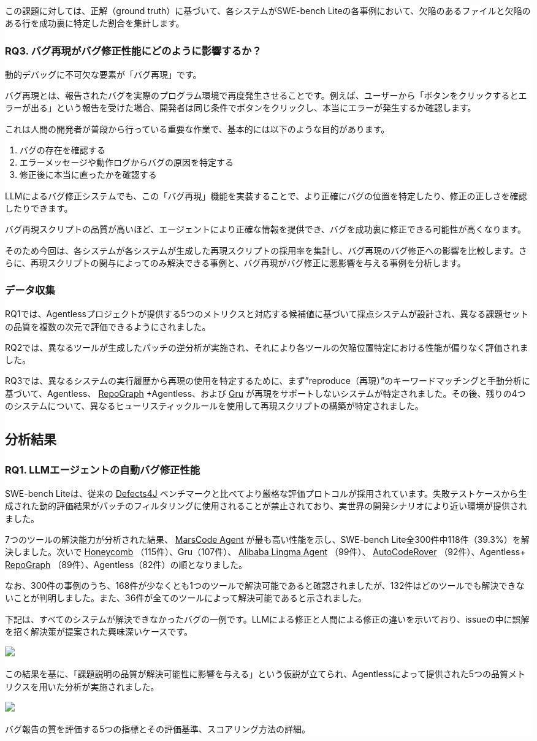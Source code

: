 この課題に対しては、正解（ground truth）に基づいて、各システムがSWE-bench Liteの各事例において、欠陥のあるファイルと欠陥のある行を成功裏に特定した割合を集計します。

### RQ3. バグ再現がバグ修正性能にどのように影響するか？

動的デバッグに不可欠な要素が「バグ再現」です。

バグ再現とは、報告されたバグを実際のプログラム環境で再度発生させることです。例えば、ユーザーから「ボタンをクリックするとエラーが出る」という報告を受けた場合、開発者は同じ条件でボタンをクリックし、本当にエラーが発生するか確認します。

これは人間の開発者が普段から行っている重要な作業で、基本的には以下のような目的があります。

1. バグの存在を確認する
2. エラーメッセージや動作ログからバグの原因を特定する
3. 修正後に本当に直ったかを確認する

LLMによるバグ修正システムでも、この「バグ再現」機能を実装することで、より正確にバグの位置を特定したり、修正の正しさを確認したりできます。

バグ再現スクリプトの品質が高いほど、エージェントにより正確な情報を提供でき、バグを成功裏に修正できる可能性が高くなります。

そのため今回は、各システムが各システムが生成した再現スクリプトの採用率を集計し、バグ再現のバグ修正への影響を比較します。さらに、再現スクリプトの関与によってのみ解決できる事例と、バグ再現がバグ修正に悪影響を与える事例を分析します。

### データ収集

RQ1では、Agentlessプロジェクトが提供する5つのメトリクスと対応する候補値に基づいて採点システムが設計され、異なる課題セットの品質を複数の次元で評価できるようにされました。

RQ2では、異なるツールが生成したパッチの逆分析が実施され、それにより各ツールの欠陥位置特定における性能が偏りなく評価されました。

RQ3では、異なるシステムの実行履歴から再現の使用を特定するために、まず”reproduce（再現）”のキーワードマッチングと手動分析に基づいて、Agentless、 [RepoGraph](https://github.com/ozyyshr/RepoGraph) +Agentless、および [Gru](https://gru.ai/) が再現をサポートしないシステムが特定されました。その後、残りの4つのシステムについて、異なるヒューリスティックルールを使用して再現スクリプトの構築が特定されました。

## 分析結果

### RQ1. LLMエージェントの自動バグ修正性能

SWE-bench Liteは、従来の [Defects4J](https://github.com/rjust/defects4j) ベンチマークと比べてより厳格な評価プロトコルが採用されています。失敗テストケースから生成された動的評価結果がパッチのフィルタリングに使用されることが禁止されており、実世界の開発シナリオにより近い環境が提供されました。

7つのツールの解決能力が分析された結果、 [MarsCode Agent](https://arxiv.org/abs/2409.00899) が最も高い性能を示し、SWE-bench Lite全300件中118件（39.3%）を解決しました。次いで [Honeycomb](https://www.honeycomb.io/) （115件）、Gru（107件）、 [Alibaba Lingma Agent](https://arxiv.org/abs/2406.01422) （99件）、 [AutoCodeRover](https://www.autocoderover.net/) （92件）、Agentless+ [RepoGraph](https://github.com/ozyyshr/RepoGraph) （89件）、Agentless（82件）の順となりました。

なお、300件の事例のうち、168件が少なくとも1つのツールで解決可能であると確認されましたが、132件はどのツールでも解決できないことが判明しました。また、36件が全てのツールによって解決可能であると示されました。

下記は、すべてのシステムが解決できなかったバグの一例です。LLMによる修正と人間による修正の違いを示いており、issueの中に誤解を招く解決策が提案された興味深いケースです。

![](https://ai-data-base.com/wp-content/uploads/2024/11/AIDB_78378_8-1024x527.jpg)

この結果を基に、「課題説明の品質が解決可能性に影響を与える」という仮説が立てられ、Agentlessによって提供された5つの品質メトリクスを用いた分析が実施されました。

![](https://ai-data-base.com/wp-content/uploads/2024/11/AIDB_78378_2-1024x428.png)

バグ報告の質を評価する5つの指標とその評価基準、スコアリング方法の詳細。
